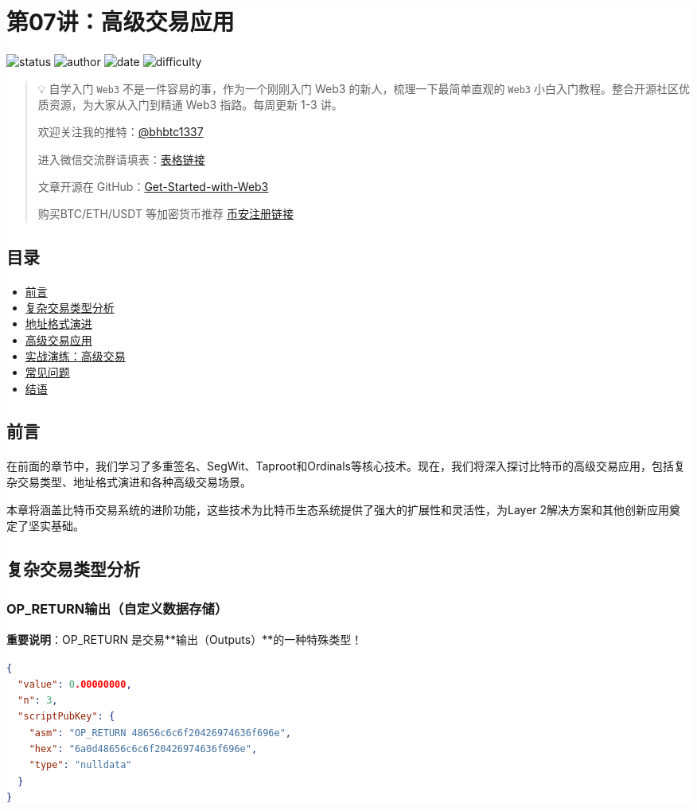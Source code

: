 # 第07讲：高级交易应用

![status](https://img.shields.io/badge/状态-已完成-success)
![author](https://img.shields.io/badge/作者-beihaili-blue)
![date](https://img.shields.io/badge/日期-2025--06-orange)
![difficulty](https://img.shields.io/badge/难度-高级-red)

> 💡 自学入门 `Web3` 不是一件容易的事，作为一个刚刚入门 Web3 的新人，梳理一下最简单直观的 `Web3` 小白入门教程。整合开源社区优质资源，为大家从入门到精通 Web3 指路。每周更新 1-3 讲。
> 
> 欢迎关注我的推特：[@bhbtc1337](https://twitter.com/bhbtc1337)
> 
> 进入微信交流群请填表：[表格链接](https://forms.gle/QMBwL6LwZyQew1tX8)
> 
> 文章开源在 GitHub：[Get-Started-with-Web3](https://github.com/beihaili/Get-Started-with-Web3)
> 
> 购买BTC/ETH/USDT 等加密货币推荐 [币安](https://www.binance.com/zh-CN)[注册链接](https://accounts.marketwebb.me/register?ref=39797374)

## 目录

- [前言](#前言)
- [复杂交易类型分析](#复杂交易类型分析)
- [地址格式演进](#地址格式演进)
- [高级交易应用](#高级交易应用)
- [实战演练：高级交易](#实战演练高级交易)
- [常见问题](#常见问题)
- [结语](#结语)

## 前言

在前面的章节中，我们学习了多重签名、SegWit、Taproot和Ordinals等核心技术。现在，我们将深入探讨比特币的高级交易应用，包括复杂交易类型、地址格式演进和各种高级交易场景。

本章将涵盖比特币交易系统的进阶功能，这些技术为比特币生态系统提供了强大的扩展性和灵活性，为Layer 2解决方案和其他创新应用奠定了坚实基础。

## 复杂交易类型分析

### OP_RETURN输出（自定义数据存储）

**重要说明**：OP_RETURN 是交易**输出（Outputs）**的一种特殊类型！

```json
{
  "value": 0.00000000,
  "n": 3,
  "scriptPubKey": {
    "asm": "OP_RETURN 48656c6c6f20426974636f696e",
    "hex": "6a0d48656c6c6f20426974636f696e",
    "type": "nulldata"
  }
}
```
